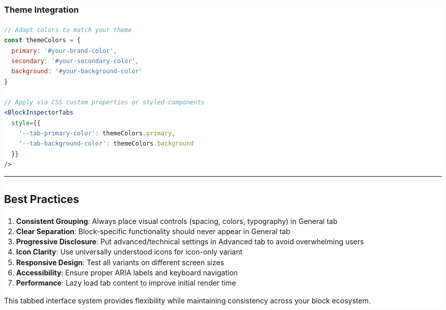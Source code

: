 ### Theme Integration

```jsx
// Adapt colors to match your theme
const themeColors = {
  primary: '#your-brand-color',
  secondary: '#your-secondary-color',
  background: '#your-background-color'
}

// Apply via CSS custom properties or styled-components
<BlockInspectorTabs 
  style={{
    '--tab-primary-color': themeColors.primary,
    '--tab-background-color': themeColors.background
  }}
/>
```

---

## Best Practices

1. **Consistent Grouping**: Always place visual controls (spacing, colors, typography) in General tab
2. **Clear Separation**: Block-specific functionality should never appear in General tab
3. **Progressive Disclosure**: Put advanced/technical settings in Advanced tab to avoid overwhelming users
4. **Icon Clarity**: Use universally understood icons for icon-only variant
5. **Responsive Design**: Test all variants on different screen sizes
6. **Accessibility**: Ensure proper ARIA labels and keyboard navigation
7. **Performance**: Lazy load tab content to improve initial render time

This tabbed interface system provides flexibility while maintaining consistency across your block ecosystem.